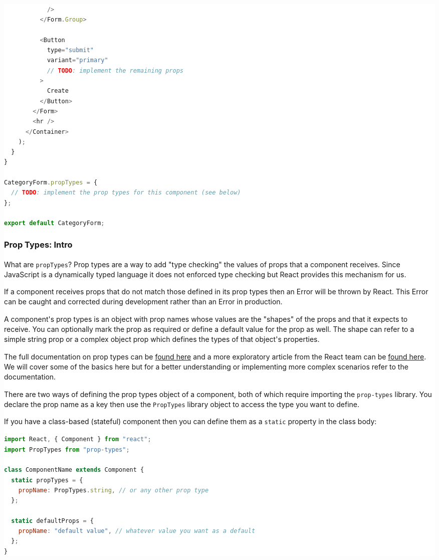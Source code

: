 ```js
            />
          </Form.Group>
          
          <Button
            type="submit"
            variant="primary"
            // TODO: implement the remaining props
          >
            Create
          </Button>
        </Form>
        <hr />
      </Container>
    );
  }
}

CategoryForm.propTypes = {
  // TODO: implement the prop types for this component (see below)
};

export default CategoryForm;
```

### Prop Types: Intro

What are `propTypes`? Prop types are a way to add "type checking" the values of props that a component receives. Since JavaScript is a dynamically typed language it does not enforced type checking but React provides this mechanism for us.

If a component receives props that do not match those defined in its prop types then an Error will be thrown by React. This Error can be caught and corrected during development rather than an Error in production.

A component's prop types is an object with prop names whose values are the "shapes" of the props and that it expects to receive. You can optionally mark the prop as required or define a default value for the prop as well. The shape can refer to a simple string prop or a complex object prop which defines the types of that object's properties.

The full documentation on prop types can be [found here](https://www.npmjs.com/package/prop-types) and a more exploratory article from the React team can be [found here](https://reactjs.org/docs/typechecking-with-proptypes.html). We will cover some of the basics here but for a better understanding or implementing more complex scenarios refer to the documentation.

There are two ways of defining the prop types object of a component, both of which require importing the `prop-types` library. You declare the prop name as a key then use the `PropTypes` library object to access the type you want to define.

If you have a class-based (stateful) component then you can define them as a `static` property in the class body:

```js
import React, { Component } from "react";
import PropTypes from "prop-types";

class ComponentName extends Component {
  static propTypes = {
    propName: PropTypes.string, // or any other prop type
  };

  static defaultProps = {
    propName: "default value", // whatever value you want as a default
  };
}
```
